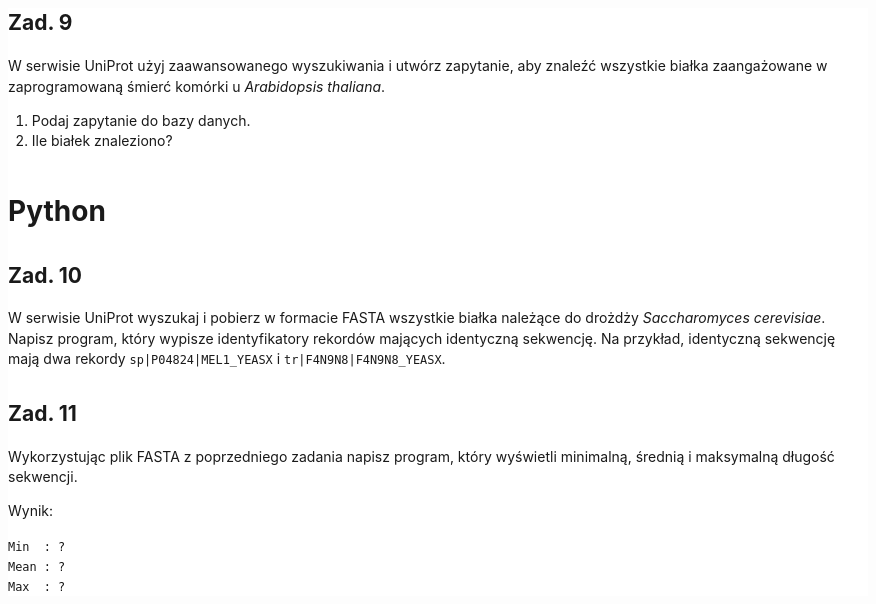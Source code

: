 
## Zad. 9
W serwisie UniProt użyj zaawansowanego wyszukiwania i utwórz zapytanie, aby znaleźć wszystkie białka zaangażowane w zaprogramowaną śmierć komórki u *Arabidopsis thaliana*.

1. Podaj zapytanie do bazy danych.
2. Ile białek znaleziono?


# Python

## Zad. 10
W serwisie UniProt wyszukaj i pobierz w formacie FASTA wszystkie białka należące do drożdży *Saccharomyces cerevisiae*. Napisz program, który wypisze identyfikatory rekordów mających identyczną sekwencję. Na przykład, identyczną sekwencję mają dwa rekordy `sp|P04824|MEL1_YEASX` i `tr|F4N9N8|F4N9N8_YEASX`.

## Zad. 11
Wykorzystując plik FASTA z poprzedniego zadania napisz program, który wyświetli minimalną, średnią i maksymalną długość sekwencji.

Wynik:

```
Min  : ?
Mean : ?
Max  : ?
```